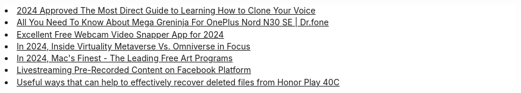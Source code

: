 <li><a href="https://ai-voice.techidaily.com/2024-approved-the-most-direct-guide-to-learning-how-to-clone-your-voice/"><u>2024 Approved The Most Direct Guide to Learning How to Clone Your Voice</u></a></li>
<li><a href="https://android-pokemon-go.techidaily.com/all-you-need-to-know-about-mega-greninja-for-oneplus-nord-n30-se-drfone-by-drfone-virtual-android/"><u>All You Need To Know About Mega Greninja For OnePlus Nord N30 SE | Dr.fone</u></a></li>
<li><a href="https://on-screen-recording.techidaily.com/excellent-free-webcam-video-snapper-app-for-2024/"><u>Excellent Free Webcam Video Snapper App for 2024</u></a></li>
<li><a href="https://extra-support.techidaily.com/in-2024-inside-virtuality-metaverse-vs-omniverse-in-focus/"><u>In 2024, Inside Virtuality  Metaverse Vs. Omniverse in Focus</u></a></li>
<li><a href="https://extra-skills.techidaily.com/in-2024-macs-finest-the-leading-free-art-programs/"><u>In 2024, Mac's Finest - The Leading Free Art Programs</u></a></li>
<li><a href="https://facebook-clips.techidaily.com/livestreaming-pre-recorded-content-on-facebook-platform/"><u>Livestreaming Pre-Recorded Content on Facebook Platform</u></a></li>
<li><a href="https://techidaily.com/useful-ways-that-can-help-to-effectively-recover-deleted-files-from-honor-play-40c-by-fonelab-android-recover-data/"><u>Useful ways that can help to effectively recover deleted files from Honor Play 40C</u></a></li>
</ul></div>
